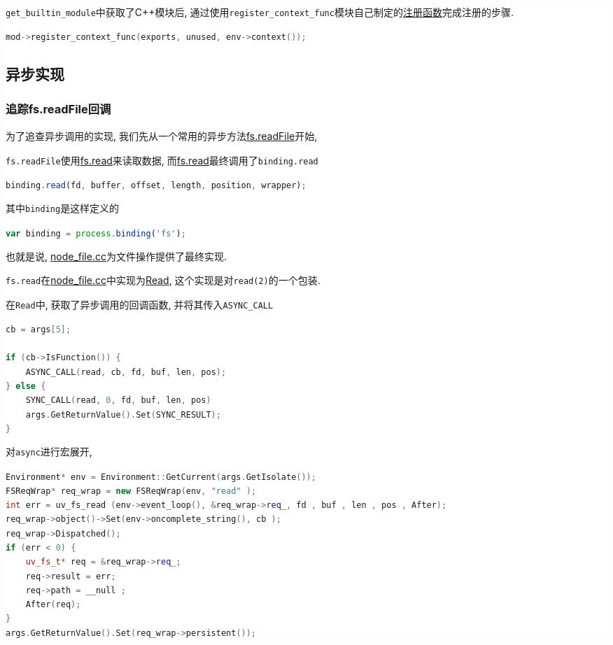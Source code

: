 `get_builtin_module`中获取了C++模块后, 通过使用`register_context_func`模块自己制定的[注册函数][register C++ module]完成注册的步骤.

```cpp
mod->register_context_func(exports, unused, env->context());
```

## 异步实现

### 追踪fs.readFile回调
为了追查异步调用的实现, 我们先从一个常用的异步方法[fs.readFile][fs.readFile]开始,

`fs.readFile`使用[fs.read][fs.read]来读取数据, 而[fs.read][fs.read]最终调用了`binding.read`

```javascript
binding.read(fd, buffer, offset, length, position, wrapper);
```

其中`binding`是这样定义的

```javascript
var binding = process.binding('fs');
```

也就是说, [node_file.cc][node_file]为文件操作提供了最终实现.

`fs.read`在[node_file.cc][node_file]中实现为[Read][Read], 这个实现是对`read(2)`的一个包装.

在`Read`中, 获取了异步调用的回调函数, 并将其传入`ASYNC_CALL`

```cpp
cb = args[5];

if (cb->IsFunction()) {
    ASYNC_CALL(read, cb, fd, buf, len, pos);
} else {
    SYNC_CALL(read, 0, fd, buf, len, pos)
    args.GetReturnValue().Set(SYNC_RESULT);
}
```

对`async`进行宏展开,

```cpp
Environment* env = Environment::GetCurrent(args.GetIsolate());
FSReqWrap* req_wrap = new FSReqWrap(env, "read" );
int err = uv_fs_read (env->event_loop(), &req_wrap->req_, fd , buf , len , pos , After);
req_wrap->object()->Set(env->oncomplete_string(), cb );
req_wrap->Dispatched();
if (err < 0) {
    uv_fs_t* req = &req_wrap->req_;
    req->result = err;
    req->path = __null ;
    After(req);
}
args.GetReturnValue().Set(req_wrap->persistent());
```


[node]: https://github.com/joyent/node/tree/v0.11.9
[libuv]: https://github.com/joyent/libuv
[process.cc]: https://github.com/joyent/node/blob/v0.11.9/deps/v8/samples/process.cc
[count-hosts.js]: https://github.com/joyent/node/blob/v0.11.9/deps/v8/samples/count-hosts.js
[define log]: https://github.com/joyent/node/blob/v0.11.9/deps/v8/samples/process.cc#L164
[invoke log]: https://github.com/joyent/node/blob/v0.11.9/deps/v8/samples/count-hosts.js#L32
[C++ use JS]: https://github.com/joyent/node/blob/v0.11.9/deps/v8/samples/process.cc#L189
[node:Load]: https://github.com/joyent/node/blob/v0.11.9/src/node.cc#L2520
[node:CreateEnvironment]: https://github.com/joyent/node/blob/v0.11.9/src/node.cc#L3177
[node:Start]: https://github.com/joyent/node/blob/v0.11.9/src/node.cc#L3224
[main]: https://github.com/joyent/node/blob/v0.11.9/src/node_main.cc#L64
[node.js]: https://github.com/joyent/node/blob/v0.11.9/src/node.js
[node_contextify]: https://github.com/joyent/node/blob/v0.11.9/src/node_contextify.cc
[invoke SetupProcessObject]: https://github.com/joyent/node/blob/v0.11.9/src/node.cc#L3217
[SetupProcessObject]: https://github.com/joyent/node/blob/v0.11.9/src/node.cc#L2264
[define process.binding]: https://github.com/joyent/node/blob/v0.11.9/src/node.cc#L2472
[NativeModule.require]: https://github.com/joyent/node/blob/v0.11.9/src/node.js#L968
[fs.readFile]: https://github.com/joyent/node/blob/v0.11.9/lib/fs.js#L172
[fs.read]: https://github.com/joyent/node/blob/v0.11.9/lib/fs.js#L413
[node_file]: https://github.com/joyent/node/blob/v0.11.9/src/node_file.cc
[Read]: https://github.com/joyent/node/blob/v0.11.9/src/node_file.cc#L803
[node:Binding]: https://github.com/joyent/node/blob/v0.11.9/src/node.cc#L1900
[invoke get_builtin_module]: https://github.com/joyent/node/blob/v0.11.9/src/node.cc#L1924
[get_builtin_module]: https://github.com/joyent/node/blob/v0.11.9/src/node_extensions.cc#L52
[register C++ module]: https://github.com/joyent/node/blob/v0.11.9/src/node_file.cc#L1059
[node_module_struct]: https://github.com/joyent/node/blob/v0.11.9/src/node.h#L215
[NODE_EXT_LIST]: https://github.com/joyent/node/blob/v0.11.9/src/node_extensions.h#L33
[invoke NODE_EXT_LIST]: https://github.com/joyent/node/blob/v0.11.9/src/node_extensions.cc#L48
[define watcher]: https://github.com/joyent/node/blob/v0.11.9/deps/uv/src/unix/loop-watcher.c#L61
[uv__work_submit]: https://github.com/joyent/node/blob/v0.11.9/deps/uv/src/unix/threadpool.c#L156